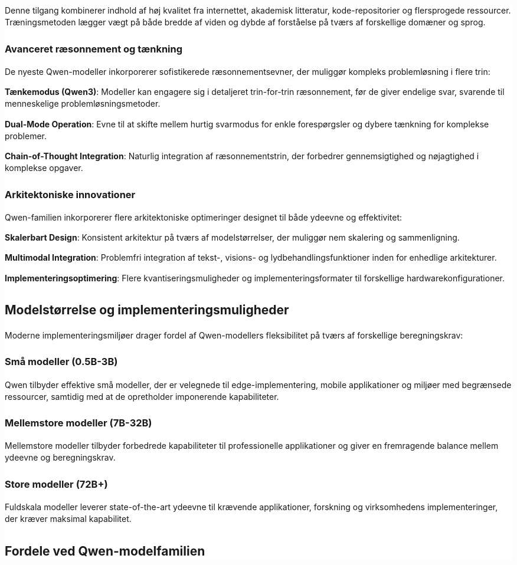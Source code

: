 Denne tilgang kombinerer indhold af høj kvalitet fra internettet, akademisk litteratur, kode-repositorier og flersprogede ressourcer. Træningsmetoden lægger vægt på både bredde af viden og dybde af forståelse på tværs af forskellige domæner og sprog.

### Avanceret ræsonnement og tænkning

De nyeste Qwen-modeller inkorporerer sofistikerede ræsonnementsevner, der muliggør kompleks problemløsning i flere trin:

**Tænkemodus (Qwen3)**: Modeller kan engagere sig i detaljeret trin-for-trin ræsonnement, før de giver endelige svar, svarende til menneskelige problemløsningsmetoder.

**Dual-Mode Operation**: Evne til at skifte mellem hurtig svarmodus for enkle forespørgsler og dybere tænkning for komplekse problemer.

**Chain-of-Thought Integration**: Naturlig integration af ræsonnementstrin, der forbedrer gennemsigtighed og nøjagtighed i komplekse opgaver.

### Arkitektoniske innovationer

Qwen-familien inkorporerer flere arkitektoniske optimeringer designet til både ydeevne og effektivitet:

**Skalerbart Design**: Konsistent arkitektur på tværs af modelstørrelser, der muliggør nem skalering og sammenligning.

**Multimodal Integration**: Problemfri integration af tekst-, visions- og lydbehandlingsfunktioner inden for enhedlige arkitekturer.

**Implementeringsoptimering**: Flere kvantiseringsmuligheder og implementeringsformater til forskellige hardwarekonfigurationer.

## Modelstørrelse og implementeringsmuligheder

Moderne implementeringsmiljøer drager fordel af Qwen-modellers fleksibilitet på tværs af forskellige beregningskrav:

### Små modeller (0.5B-3B)

Qwen tilbyder effektive små modeller, der er velegnede til edge-implementering, mobile applikationer og miljøer med begrænsede ressourcer, samtidig med at de opretholder imponerende kapabiliteter.

### Mellemstore modeller (7B-32B)

Mellemstore modeller tilbyder forbedrede kapabiliteter til professionelle applikationer og giver en fremragende balance mellem ydeevne og beregningskrav.

### Store modeller (72B+)

Fuldskala modeller leverer state-of-the-art ydeevne til krævende applikationer, forskning og virksomhedens implementeringer, der kræver maksimal kapabilitet.

## Fordele ved Qwen-modelfamilien

